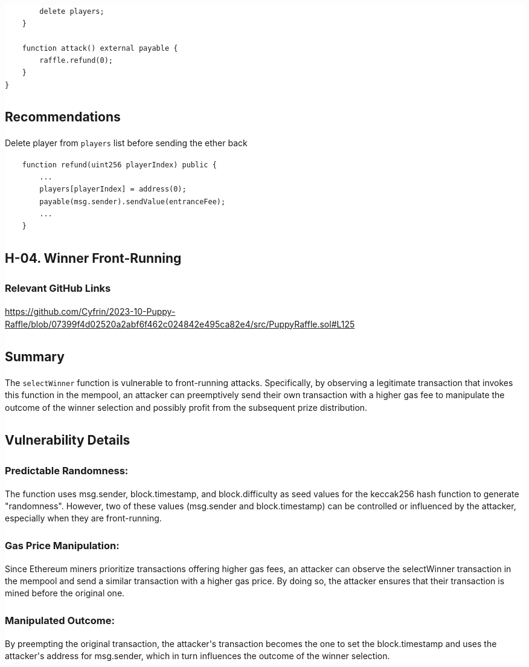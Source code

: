 ```solidity
        delete players;
    }

    function attack() external payable {
        raffle.refund(0);
    }
}
```

## Recommendations
Delete player from `players` list before sending the ether back

```solidity
    function refund(uint256 playerIndex) public {
        ...
        players[playerIndex] = address(0);
        payable(msg.sender).sendValue(entranceFee);
        ...
    }
```
## <a id='H-04'></a>H-04. Winner Front-Running            

### Relevant GitHub Links
	
https://github.com/Cyfrin/2023-10-Puppy-Raffle/blob/07399f4d02520a2abf6f462c024842e495ca82e4/src/PuppyRaffle.sol#L125

## Summary
The `selectWinner` function is vulnerable to front-running attacks. Specifically, by observing a legitimate transaction that invokes this function in the mempool, an attacker can preemptively send their own transaction with a higher gas fee to manipulate the outcome of the winner selection and possibly profit from the subsequent prize distribution.

## Vulnerability Details
### Predictable Randomness:
The function uses msg.sender, block.timestamp, and block.difficulty as seed values for the keccak256 hash function to generate "randomness". However, two of these values (msg.sender and block.timestamp) can be controlled or influenced by the attacker, especially when they are front-running.

### Gas Price Manipulation:
Since Ethereum miners prioritize transactions offering higher gas fees, an attacker can observe the selectWinner transaction in the mempool and send a similar transaction with a higher gas price. By doing so, the attacker ensures that their transaction is mined before the original one.

### Manipulated Outcome:
By preempting the original transaction, the attacker's transaction becomes the one to set the block.timestamp and uses the attacker's address for msg.sender, which in turn influences the outcome of the winner selection.

